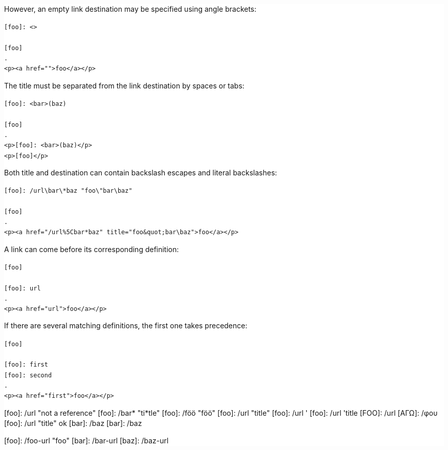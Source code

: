  However, an empty link destination may be specified using
 angle brackets:

```````````````````````````````` example
[foo]: <>

[foo]
.
<p><a href="">foo</a></p>
````````````````````````````````

The title must be separated from the link destination by
spaces or tabs:

```````````````````````````````` example
[foo]: <bar>(baz)

[foo]
.
<p>[foo]: <bar>(baz)</p>
<p>[foo]</p>
````````````````````````````````


Both title and destination can contain backslash escapes
and literal backslashes:

```````````````````````````````` example
[foo]: /url\bar\*baz "foo\"bar\baz"

[foo]
.
<p><a href="/url%5Cbar*baz" title="foo&quot;bar\baz">foo</a></p>
````````````````````````````````


A link can come before its corresponding definition:

```````````````````````````````` example
[foo]

[foo]: url
.
<p><a href="url">foo</a></p>
````````````````````````````````


If there are several matching definitions, the first one takes
precedence:

```````````````````````````````` example
[foo]

[foo]: first
[foo]: second
.
<p><a href="first">foo</a></p>
````````````````````````````````


[foo]: /url &quot;not a reference&quot;
[foo]: /bar\* "ti\*tle"
[foo]: /f&ouml;&ouml; "f&ouml;&ouml;"
[foo]: /url "title"
[foo]: /url '
[foo]: /url 'title
[FOO]: /url
[ΑΓΩ]: /φου
[foo]: /url "title" ok
[bar]: /baz
[bar]: /baz</p>
[foo]: /foo-url "foo"
[bar]: /bar-url
[baz]: /baz-url